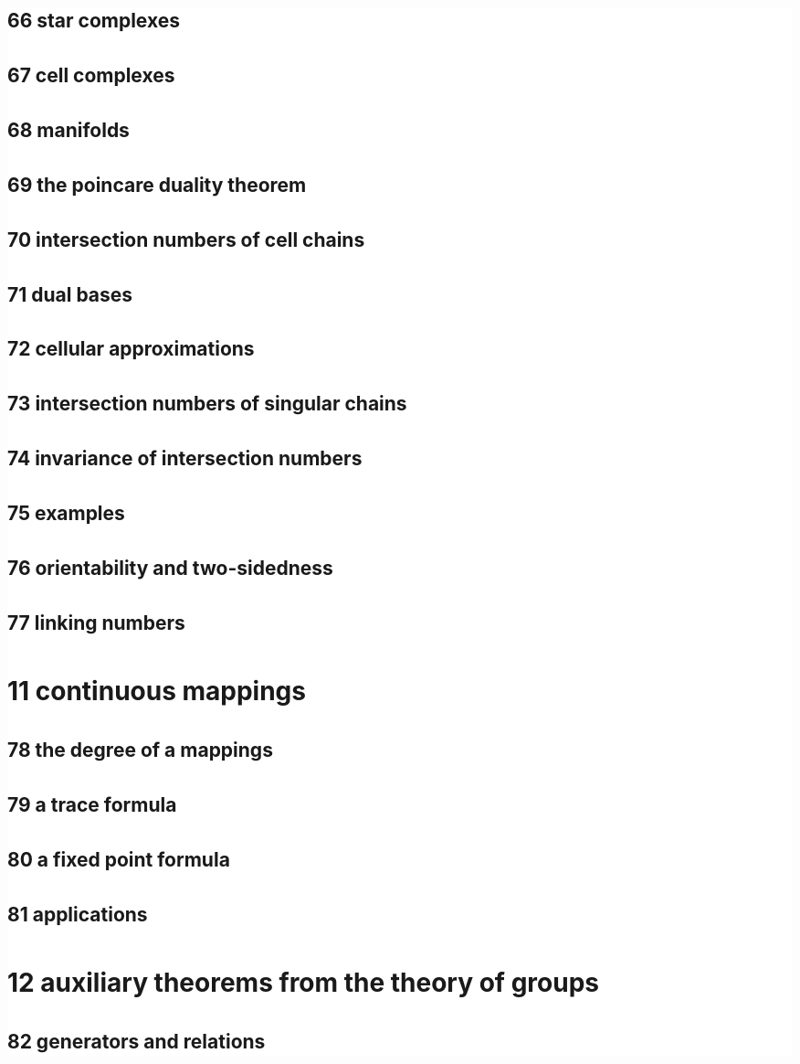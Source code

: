 ## 66 star complexes

## 67 cell complexes

## 68 manifolds

## 69 the poincare duality theorem

## 70 intersection numbers of cell chains

## 71 dual bases

## 72 cellular approximations

## 73 intersection numbers of singular chains

## 74 invariance of intersection numbers

## 75 examples

## 76 orientability and two-sidedness

## 77 linking numbers

# 11 continuous mappings

## 78 the degree of a mappings

## 79 a trace formula

## 80 a fixed point formula

## 81 applications

# 12 auxiliary theorems from the theory of groups

## 82 generators and relations
